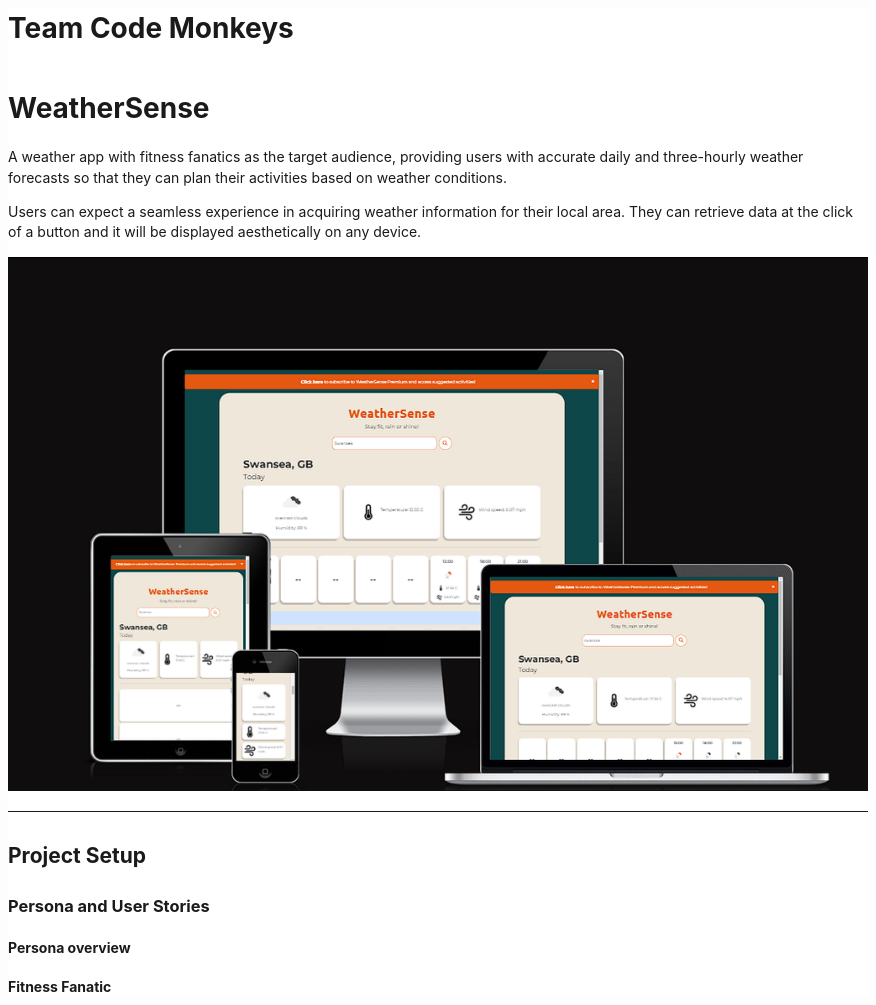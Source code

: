 # Team Code Monkeys


# WeatherSense

A weather app with fitness fanatics as the target audience, providing users with accurate daily and three-hourly weather forecasts so that they can plan their activities based on weather conditions.

Users can expect a seamless experience in acquiring weather information for their local area.  They can retrieve data at the click of a button and it will be displayed aesthetically on any device.

![local Image](assets/readme-images/2023-10-27%20(2).png)

---

## Project Setup

### Persona and User Stories

#### Persona overview

**Fitness Fanatic**

